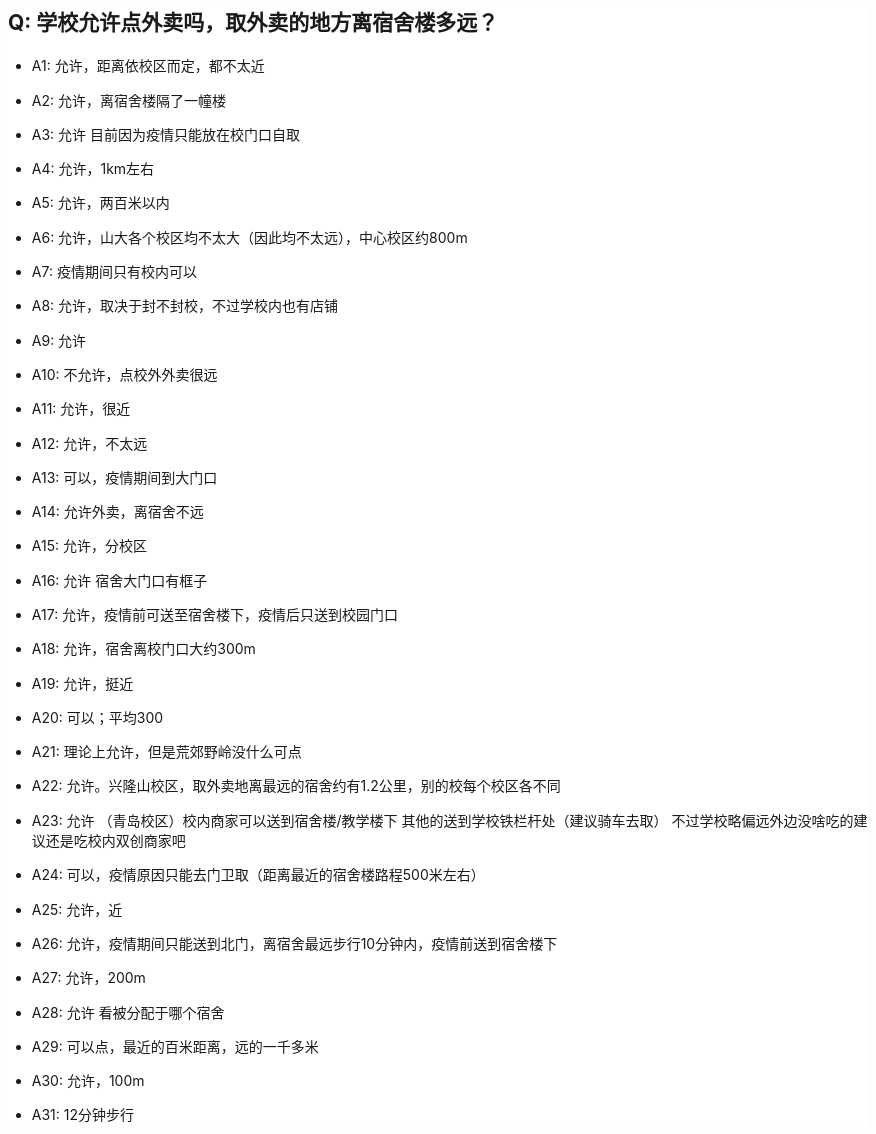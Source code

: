 ## Q: 学校允许点外卖吗，取外卖的地方离宿舍楼多远？

- A1: 允许，距离依校区而定，都不太近

- A2: 允许，离宿舍楼隔了一幢楼

- A3: 允许 目前因为疫情只能放在校门口自取

- A4: 允许，1km左右

- A5: 允许，两百米以内

- A6: 允许，山大各个校区均不太大（因此均不太远），中心校区约800m

- A7: 疫情期间只有校内可以

- A8: 允许，取决于封不封校，不过学校内也有店铺

- A9: 允许

- A10: 不允许，点校外外卖很远

- A11: 允许，很近

- A12: 允许，不太远

- A13: 可以，疫情期间到大门口

- A14: 允许外卖，离宿舍不远

- A15: 允许，分校区

- A16: 允许 宿舍大门口有框子

- A17: 允许，疫情前可送至宿舍楼下，疫情后只送到校园门口

- A18: 允许，宿舍离校门口大约300m

- A19: 允许，挺近

- A20: 可以；平均300

- A21: 理论上允许，但是荒郊野岭没什么可点

- A22: 允许。兴隆山校区，取外卖地离最远的宿舍约有1.2公里，别的校每个校区各不同

- A23: 允许 （青岛校区）校内商家可以送到宿舍楼/教学楼下 其他的送到学校铁栏杆处（建议骑车去取） 不过学校略偏远外边没啥吃的建议还是吃校内双创商家吧

- A24: 可以，疫情原因只能去门卫取（距离最近的宿舍楼路程500米左右）

- A25: 允许，近

- A26: 允许，疫情期间只能送到北门，离宿舍最远步行10分钟内，疫情前送到宿舍楼下

- A27: 允许，200m

- A28: 允许 看被分配于哪个宿舍

- A29: 可以点，最近的百米距离，远的一千多米

- A30: 允许，100m

- A31: 12分钟步行
